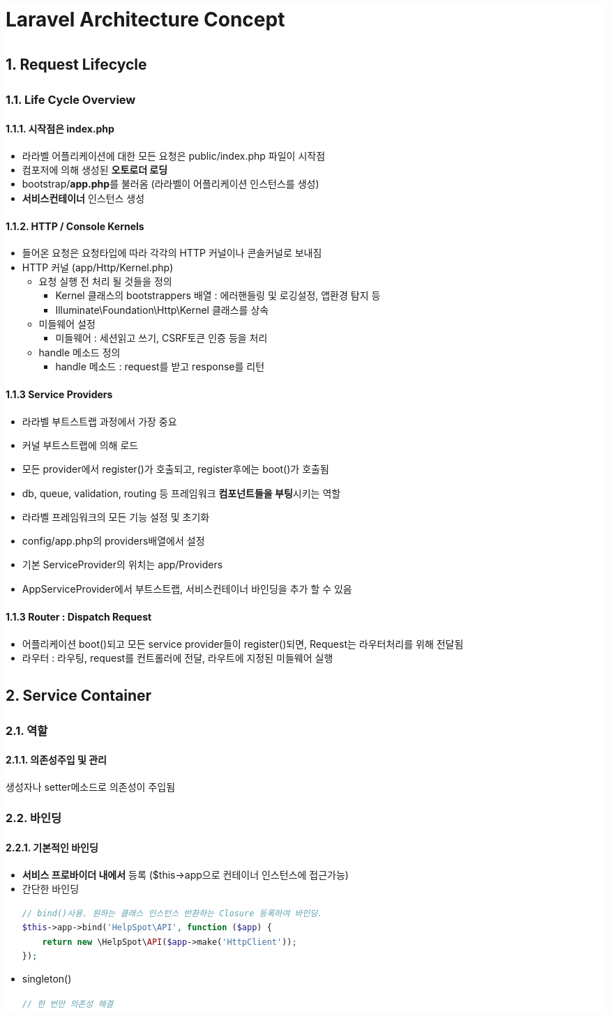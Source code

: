 # Laravel Architecture Concept


## 1. Request Lifecycle

### 1.1. Life Cycle Overview

#### 1.1.1. 시작점은 index.php
- 라라벨 어플리케이션에 대한 모든 요청은 public/index.php 파일이 시작점
- 컴포저에 의해 생성된 **오토로더 로딩**
- bootstrap/**app.php**를 불러옴 (라라벨이 어플리케이션 인스턴스를 생성)
- **서비스컨테이너** 인스턴스 생성
#### 1.1.2. HTTP / Console Kernels
- 들어온 요청은 요청타입에 따라 각각의 HTTP 커널이나 콘솔커널로 보내짐
- HTTP 커널 (app/Http/Kernel.php)
    - 요청 실행 전 처리 될 것들을 정의
        - Kernel 클래스의 bootstrappers 배열 : 에러핸들링  및 로깅설정, 앱환경 탐지 등
        - Illuminate\Foundation\Http\Kernel 클래스를 상속
    - 미들웨어 설정
        - 미들웨어 : 세션읽고 쓰기, CSRF토큰 인증 등을 처리
    - handle 메소드 정의
        - handle 메소드 : request를 받고 response를 리턴

#### 1.1.3 Service Providers     
- 라라벨 부트스트랩 과정에서 가장 중요
- 커널 부트스트랩에 의해 로드

- 모든 provider에서 register()가 호출되고, register후에는 boot()가 호출됨
- db, queue, validation, routing 등 프레임워크 **컴포넌트들을 부팅**시키는 역할
- 라라벨 프레임워크의 모든 기능 설정 및 초기화

- config/app.php의 providers배열에서 설정
- 기본 ServiceProvider의 위치는 app/Providers
- AppServiceProvider에서 부트스트랩, 서비스컨테이너 바인딩을 추가 할 수 있음

#### 1.1.3 Router : Dispatch Request
- 어플리케이션 boot()되고 모든 service provider들이 register()되면, 
Request는 라우터처리를 위해 전달됨
- 라우터 : 라우팅, request를 컨트롤러에 전달, 라우트에 지정된 미들웨어 실행



## 2. Service Container
### 2.1. 역할
#### 2.1.1. 의존성주입 및 관리
생성자나 setter메소드로 의존성이 주입됨

### 2.2. 바인딩
#### 2.2.1. 기본적인 바인딩
- **서비스 프로바이더 내에서** 등록
    ($this->app으로 컨테이너 인스턴스에 접근가능)
- 간단한 바인딩
    ```php
    // bind()사용. 원하는 클래스 인스턴스 반환하는 Closure 등록하여 바인딩.
    $this->app->bind('HelpSpot\API', function ($app) { 
        return new \HelpSpot\API($app->make('HttpClient')); 
    });
    ```
- singleton()
    ```php
    // 한 번만 의존성 해결